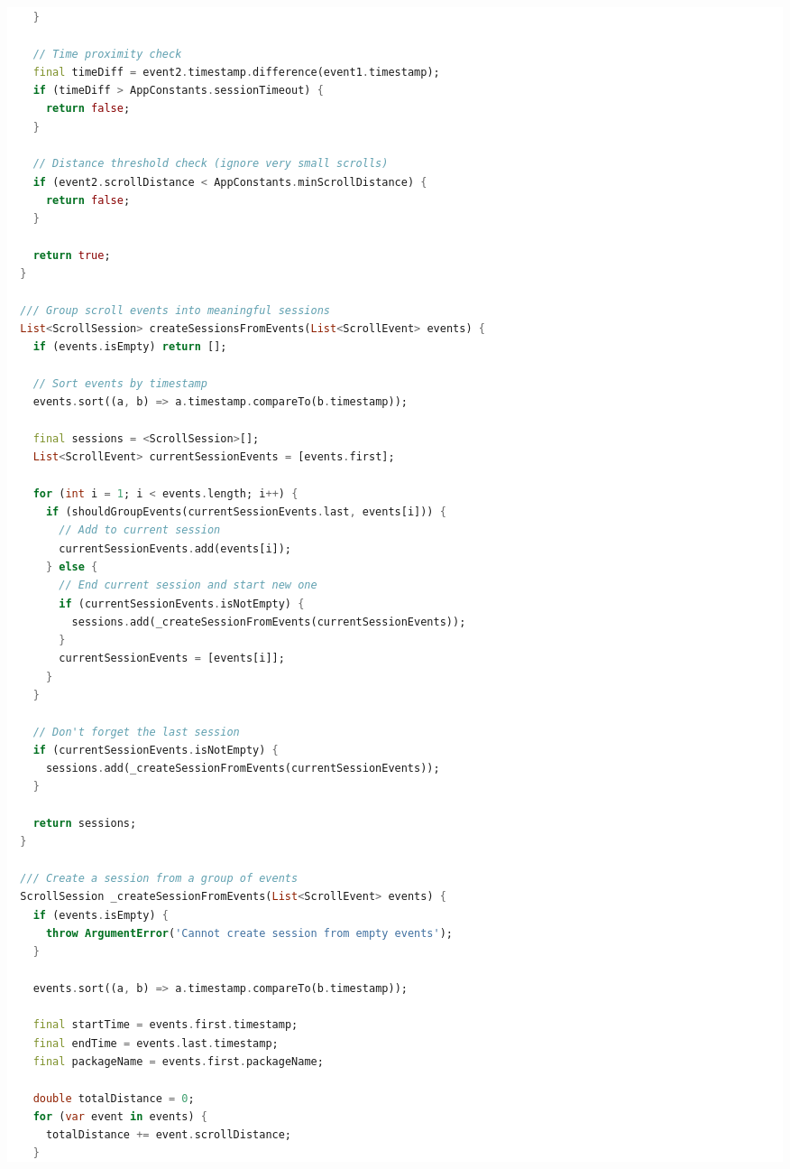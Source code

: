 ```dart
    }
    
    // Time proximity check
    final timeDiff = event2.timestamp.difference(event1.timestamp);
    if (timeDiff > AppConstants.sessionTimeout) {
      return false;
    }
    
    // Distance threshold check (ignore very small scrolls)
    if (event2.scrollDistance < AppConstants.minScrollDistance) {
      return false;
    }
    
    return true;
  }
  
  /// Group scroll events into meaningful sessions
  List<ScrollSession> createSessionsFromEvents(List<ScrollEvent> events) {
    if (events.isEmpty) return [];
    
    // Sort events by timestamp
    events.sort((a, b) => a.timestamp.compareTo(b.timestamp));
    
    final sessions = <ScrollSession>[];
    List<ScrollEvent> currentSessionEvents = [events.first];
    
    for (int i = 1; i < events.length; i++) {
      if (shouldGroupEvents(currentSessionEvents.last, events[i])) {
        // Add to current session
        currentSessionEvents.add(events[i]);
      } else {
        // End current session and start new one
        if (currentSessionEvents.isNotEmpty) {
          sessions.add(_createSessionFromEvents(currentSessionEvents));
        }
        currentSessionEvents = [events[i]];
      }
    }
    
    // Don't forget the last session
    if (currentSessionEvents.isNotEmpty) {
      sessions.add(_createSessionFromEvents(currentSessionEvents));
    }
    
    return sessions;
  }
  
  /// Create a session from a group of events
  ScrollSession _createSessionFromEvents(List<ScrollEvent> events) {
    if (events.isEmpty) {
      throw ArgumentError('Cannot create session from empty events');
    }
    
    events.sort((a, b) => a.timestamp.compareTo(b.timestamp));
    
    final startTime = events.first.timestamp;
    final endTime = events.last.timestamp;
    final packageName = events.first.packageName;
    
    double totalDistance = 0;
    for (var event in events) {
      totalDistance += event.scrollDistance;
    }
```